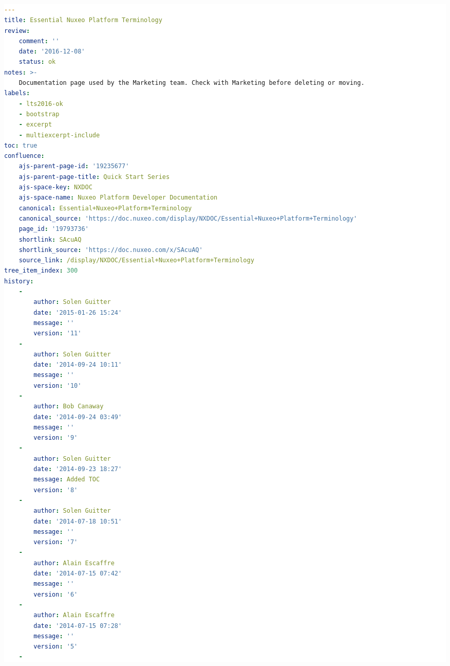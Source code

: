 ```yaml
---
title: Essential Nuxeo Platform Terminology
review:
    comment: ''
    date: '2016-12-08'
    status: ok
notes: >-
    Documentation page used by the Marketing team. Check with Marketing before deleting or moving.
labels:
    - lts2016-ok
    - bootstrap
    - excerpt
    - multiexcerpt-include
toc: true
confluence:
    ajs-parent-page-id: '19235677'
    ajs-parent-page-title: Quick Start Series
    ajs-space-key: NXDOC
    ajs-space-name: Nuxeo Platform Developer Documentation
    canonical: Essential+Nuxeo+Platform+Terminology
    canonical_source: 'https://doc.nuxeo.com/display/NXDOC/Essential+Nuxeo+Platform+Terminology'
    page_id: '19793736'
    shortlink: SAcuAQ
    shortlink_source: 'https://doc.nuxeo.com/x/SAcuAQ'
    source_link: /display/NXDOC/Essential+Nuxeo+Platform+Terminology
tree_item_index: 300
history:
    -
        author: Solen Guitter
        date: '2015-01-26 15:24'
        message: ''
        version: '11'
    -
        author: Solen Guitter
        date: '2014-09-24 10:11'
        message: ''
        version: '10'
    -
        author: Bob Canaway
        date: '2014-09-24 03:49'
        message: ''
        version: '9'
    -
        author: Solen Guitter
        date: '2014-09-23 18:27'
        message: Added TOC
        version: '8'
    -
        author: Solen Guitter
        date: '2014-07-18 10:51'
        message: ''
        version: '7'
    -
        author: Alain Escaffre
        date: '2014-07-15 07:42'
        message: ''
        version: '6'
    -
        author: Alain Escaffre
        date: '2014-07-15 07:28'
        message: ''
        version: '5'
    -
```